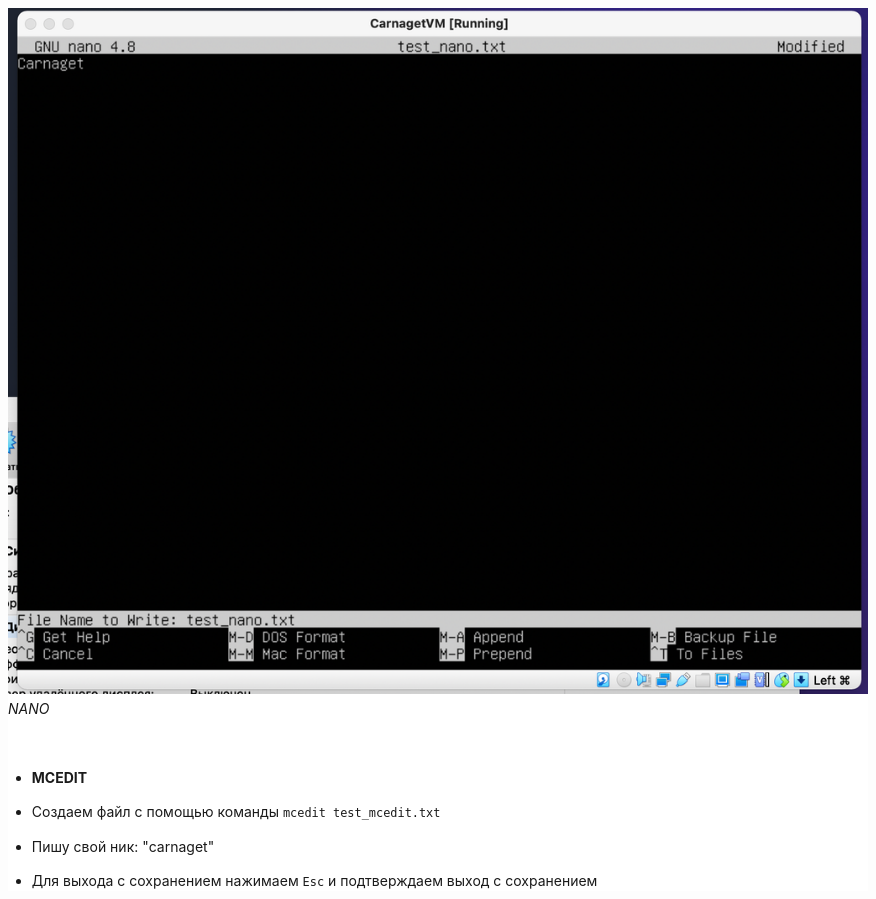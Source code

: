 ![NANO](task%207/task%207(NANO).png)<br>*NANO*<br>

<br>

* **MCEDIT**

* Cоздаем файл с помощью команды `mcedit test_mcedit.txt`

* Пишу свой ник: "carnaget"

* Для выхода с сохранением нажимаем `Esc` и подтверждаем выход с сохранением
